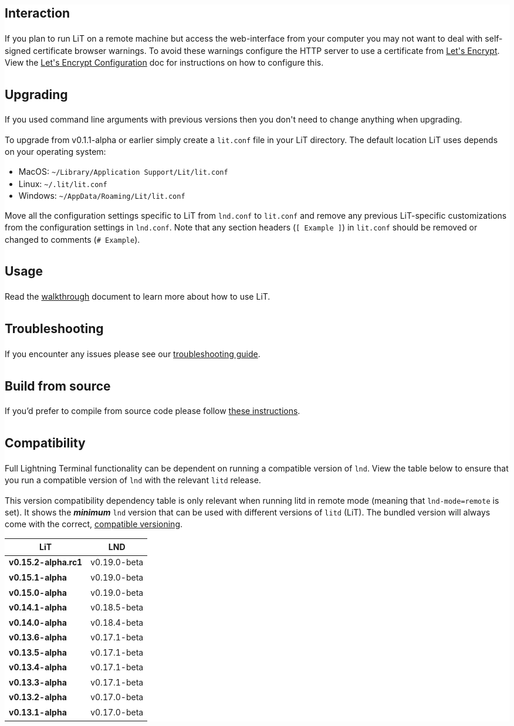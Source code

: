 ## Interaction
If you plan to run LiT on a remote machine but access the web-interface from your computer you may not want to deal with self-signed certificate browser warnings. To avoid these warnings configure the HTTP server to use a certificate from [Let's Encrypt](https://letsencrypt.org/). View the
[Let's Encrypt Configuration](./docs/letsencrypt.md) doc for instructions on how to configure this.

## Upgrading
If you used command line arguments with previous versions then you don't need to change anything when upgrading. 

To upgrade from v0.1.1-alpha or earlier simply create a `lit.conf` file in your LiT directory. The default location LiT uses depends on your operating system:
- MacOS: `~/Library/Application Support/Lit/lit.conf`
- Linux: `~/.lit/lit.conf`
- Windows: `~/AppData/Roaming/Lit/lit.conf`

Move all the configuration settings specific to LiT from `lnd.conf` to `lit.conf` and remove any previous LiT-specific customizations from the configuration settings in `lnd.conf`. Note that any section headers (`[ Example ]`) in `lit.conf` should be removed or changed to comments (`# Example`). 

## Usage
Read the [walkthrough](docs/WALKTHROUGH.md) document to learn more about how to use LiT.

## Troubleshooting
If you encounter any issues please see our [troubleshooting guide](./docs/troubleshooting.md).

## Build from source
If you’d prefer to compile from source code please follow [these instructions](./docs/compile.md).

## Compatibility

Full Lightning Terminal functionality can be dependent on running a compatible
version of `lnd`. View the table below to ensure that you run a compatible
version of `lnd` with the relevant `litd` release.

This version compatibility dependency table is only relevant when running litd
in remote mode (meaning that `lnd-mode=remote` is set). It shows the
**_minimum_** `lnd` version that can be used with different versions of `litd`
(LiT). The bundled version will always come with the correct,
[compatible versioning](#daemon-versions-packaged-with-lit).

| LiT                   | LND          |
|-----------------------|--------------|
| **v0.15.2-alpha.rc1** | v0.19.0-beta |
| **v0.15.1-alpha**     | v0.19.0-beta |
| **v0.15.0-alpha**     | v0.19.0-beta |
| **v0.14.1-alpha**     | v0.18.5-beta |
| **v0.14.0-alpha**     | v0.18.4-beta |
| **v0.13.6-alpha**     | v0.17.1-beta |
| **v0.13.5-alpha**     | v0.17.1-beta |
| **v0.13.4-alpha**     | v0.17.1-beta |
| **v0.13.3-alpha**     | v0.17.1-beta |
| **v0.13.2-alpha**     | v0.17.0-beta |
| **v0.13.1-alpha**     | v0.17.0-beta |